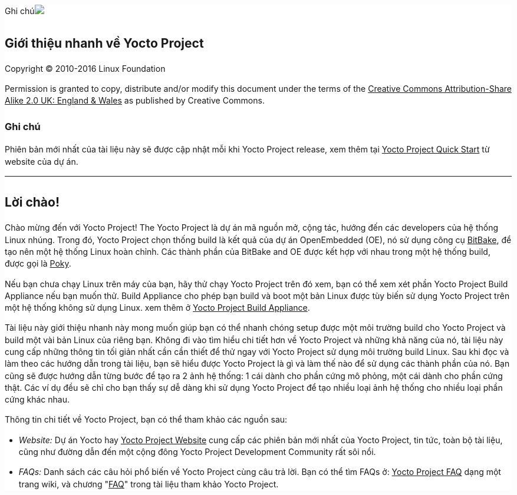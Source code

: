 Ghi chú![](figures/yocto-project-transp.png)

## Giới thiệu nhanh về Yocto Project

Copyright © 2010-2016 Linux Foundation

Permission is granted to copy, distribute and/or modify this document under
the terms of the [Creative Commons Attribution-Share Alike 2.0 UK: England &
Wales](http://creativecommons.org/licenses/by-sa/2.0/uk/) as published by
Creative Commons.

### Ghi chú

Phiên bản mới nhất của tài liệu này sẽ được cập nhật mỗi khi Yocto Project release, xem thêm tại  [Yocto Project Quick Start](http://www.yoctoproject.org/docs/2.2/yocto-project-qs/yocto-project-qs.html) từ website của dự án.

* * *

## Lời chào!

Chào mừng đến với Yocto Project! The Yocto Project là dự án mã nguồn mở, cộng tác, hướng đến các developers của hệ thống Linux nhúng.
Trong đó, Yocto Project chọn thống build là kết quả của dự án OpenEmbedded (OE), nó sử dụng công cụ [BitBake](http://www.yoctoproject.org/docs/2.2/dev-manual/dev-manual.html#bitbake-term), để tạo nên một hệ thống Linux hoàn chỉnh.
Các thành phần của BitBake and OE được kết hợp với nhau trong một hệ thống build, được gọi là [Poky](http://www.yoctoproject.org/docs/2.2/dev-manual/dev-manual.html#poky).

Nếu bạn chưa chạy Linux trên máy của bạn, hãy thử chạy Yocto Project trên đó xem, bạn có thể xem xét phần Yocto Project Build Appliance nếu bạn muốn thử. Build Appliance cho phép bạn build và boot một bản Linux được tùy biến 
sử dụng Yocto Project trên một hệ thống không sử dụng Linux. xem thêm ở [Yocto Project Build Appliance](https://www.yoctoproject.org/tools-resources/projects/build-appliance).

Tài liệu này giới thiệu nhanh này mong muốn giúp bạn có thể nhanh chóng setup được một môi trường build cho Yocto Project và build một vài bản Linux của riêng bạn.
Không đi vào tìm hiểu chi tiết hơn về Yocto Project và những khả năng của nó, tài liệu này cung cấp những thông tin tối giản nhất cần cần thiết để thử ngay với Yocto Project sử dụng môi trường build Linux. Sau khi đọc và làm theo các hướng dẫn trong tài liệu, bạn sẽ hiểu được Yocto Project là gì và làm thế nào để sử dụng các thành phần của nó.
Bạn cũng sẽ được hướng dẫn từng bước để tạo ra 2 ảnh hệ thống: 1 cái dành cho phần cứng mô phỏng, một cái dành cho phần cứng thật.
Các ví dụ đều sẽ chỉ cho bạn thấy sự dễ dàng khi sử dụng Yocto Project để tạo nhiều loại ảnh hệ thống cho nhiều loại phần cứng khác nhau.

Thông tin chi tiết về Yocto Project, bạn có thể tham khảo các nguồn sau:

  * _Website:_ Dự án Yocto hay [Yocto Project Website](http://www.yoctoproject.org) cung cấp các phiên bản mới nhất của Yocto Project, tin tức, toàn bộ tài liệu, cũng như đường dẫn đến một cộng đông Yocto Project Development Community rất sôi nổi.

  * _FAQs:_ Danh sách các câu hỏi phổ biến về Yocto Project cùng câu trả lời. Bạn có thể tìm FAQs ở: [Yocto Project FAQ](https://wiki.yoctoproject.org/wiki/FAQ) dạng một trang wiki, và chương "[FAQ](http://www.yoctoproject.org/docs/2.2/ref-manual/ref-manual.html#faq)" trong tài liệu tham khảo Yocto Project.
